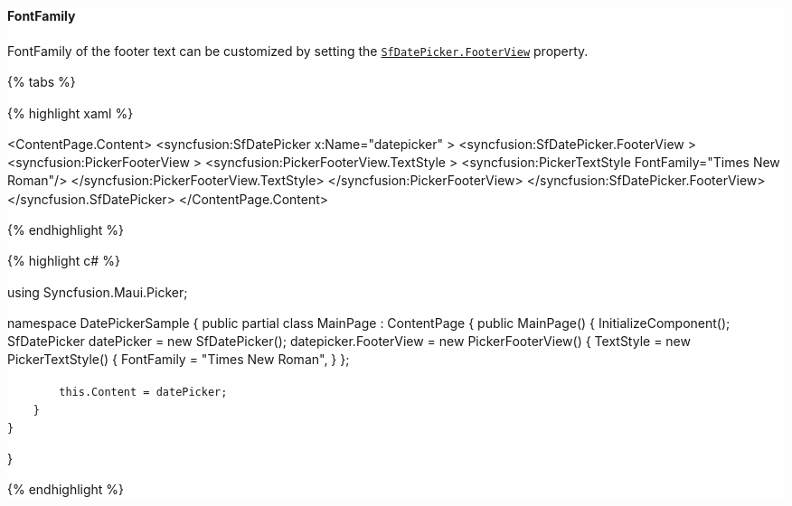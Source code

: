 #### FontFamily

FontFamily of the footer text can be customized by setting the [`SfDatePicker.FooterView`]() property.

{% tabs %}

{% highlight xaml %}

<?xml version="1.0" encoding="utf-8" ?>
<ContentPage xmlns="http://schemas.microsoft.com/dotnet/2021/maui"
             xmlns:x="http://schemas.microsoft.com/winfx/2009/xaml"
             xmlns:local="clr-namespace:DatePickerSample"
             xmlns:syncfusion="clr-namespace:Syncfusion.Maui.Picker;assembly=Syncfusion.Maui.Picker"
             x:Class="DatePickerSample.MainPage">
    <ContentPage.Content>
        <syncfusion:SfDatePicker x:Name="datepicker" >
            <syncfusion:SfDatePicker.FooterView >
                <syncfusion:PickerFooterView >
                    <syncfusion:PickerFooterView.TextStyle >
                        <syncfusion:PickerTextStyle FontFamily="Times New Roman"/>
                    </syncfusion:PickerFooterView.TextStyle>
                </syncfusion:PickerFooterView>
            </syncfusion:SfDatePicker.FooterView>
        </syncfusion.SfDatePicker>
    </ContentPage.Content>
</ContentPage>

{% endhighlight %}

{% highlight c# %}

using Syncfusion.Maui.Picker;

namespace DatePickerSample
{
    public partial class MainPage : ContentPage
    {
        public MainPage()
        {
            InitializeComponent();
            SfDatePicker datePicker = new SfDatePicker();
            datepicker.FooterView = new PickerFooterView()
            {
                TextStyle = new PickerTextStyle()
                {
                    FontFamily = "Times New Roman",
                }
            };

            this.Content = datePicker;
        }
    }
}

{% endhighlight %}
